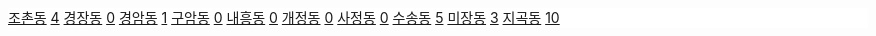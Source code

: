 
  <tr class="item">
    <td><a href="전라북도 군산시 조촌동">조촌동</a></td>
    <td><a href="전라북도 군산시 조촌동">4</a></td>
  </tr>
    

  <tr class="item">
    <td><a href="전라북도 군산시 경장동">경장동</a></td>
    <td><a href="전라북도 군산시 경장동">0</a></td>
  </tr>
    

  <tr class="item">
    <td><a href="전라북도 군산시 경암동">경암동</a></td>
    <td><a href="전라북도 군산시 경암동">1</a></td>
  </tr>
    

  <tr class="item">
    <td><a href="전라북도 군산시 구암동">구암동</a></td>
    <td><a href="전라북도 군산시 구암동">0</a></td>
  </tr>
    

  <tr class="item">
    <td><a href="전라북도 군산시 내흥동">내흥동</a></td>
    <td><a href="전라북도 군산시 내흥동">0</a></td>
  </tr>
    

  <tr class="item">
    <td><a href="전라북도 군산시 개정동">개정동</a></td>
    <td><a href="전라북도 군산시 개정동">0</a></td>
  </tr>
    

  <tr class="item">
    <td><a href="전라북도 군산시 사정동">사정동</a></td>
    <td><a href="전라북도 군산시 사정동">0</a></td>
  </tr>
    

  <tr class="item">
    <td><a href="전라북도 군산시 수송동">수송동</a></td>
    <td><a href="전라북도 군산시 수송동">5</a></td>
  </tr>
    

  <tr class="item">
    <td><a href="전라북도 군산시 미장동">미장동</a></td>
    <td><a href="전라북도 군산시 미장동">3</a></td>
  </tr>
    

  <tr class="item">
    <td><a href="전라북도 군산시 지곡동">지곡동</a></td>
    <td><a href="전라북도 군산시 지곡동">10</a></td>
  </tr>
    